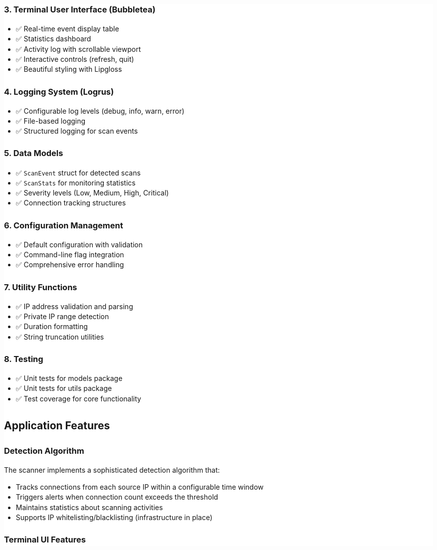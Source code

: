### 3. Terminal User Interface (Bubbletea)

- ✅ Real-time event display table
- ✅ Statistics dashboard
- ✅ Activity log with scrollable viewport
- ✅ Interactive controls (refresh, quit)
- ✅ Beautiful styling with Lipgloss

### 4. Logging System (Logrus)

- ✅ Configurable log levels (debug, info, warn, error)
- ✅ File-based logging
- ✅ Structured logging for scan events

### 5. Data Models

- ✅ `ScanEvent` struct for detected scans
- ✅ `ScanStats` for monitoring statistics
- ✅ Severity levels (Low, Medium, High, Critical)
- ✅ Connection tracking structures

### 6. Configuration Management

- ✅ Default configuration with validation
- ✅ Command-line flag integration
- ✅ Comprehensive error handling

### 7. Utility Functions

- ✅ IP address validation and parsing
- ✅ Private IP range detection
- ✅ Duration formatting
- ✅ String truncation utilities

### 8. Testing

- ✅ Unit tests for models package
- ✅ Unit tests for utils package
- ✅ Test coverage for core functionality

## Application Features

### Detection Algorithm

The scanner implements a sophisticated detection algorithm that:

- Tracks connections from each source IP within a configurable time window
- Triggers alerts when connection count exceeds the threshold
- Maintains statistics about scanning activities
- Supports IP whitelisting/blacklisting (infrastructure in place)

### Terminal UI Features
